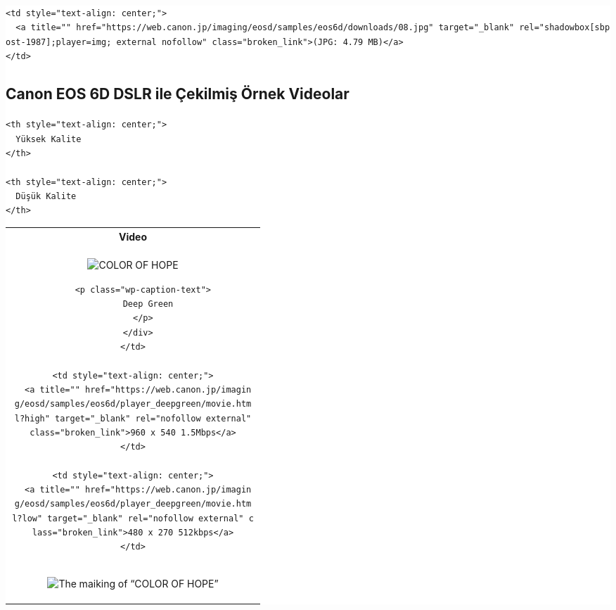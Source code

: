     <td style="text-align: center;">
      <a title="" href="https://web.canon.jp/imaging/eosd/samples/eos6d/downloads/08.jpg" target="_blank" rel="shadowbox[sbpost-1987];player=img; external nofollow" class="broken_link">(JPG: 4.79 MB)</a>
    </td>
  </tr>
</table>

## Canon EOS 6D DSLR ile Çekilmiş Örnek Videolar

<table  class=" table table-hover" >
  <tr>
    <th style="text-align: center;">
      Video
    </th>
    
    <th style="text-align: center;">
      Yüksek Kalite
    </th>
    
    <th style="text-align: center;">
      Düşük Kalite
    </th>
  </tr>
  
  <tr>
    <td style="text-align: center;">
      <div class="wp-caption aligncenter" style="width: 348px;">
        <p>
          <img title="COLOR OF HOPE" alt="COLOR OF HOPE" src="https://web.canon.jp/imaging/eosd/samples/eos6d/img/movie_capture_01.jpg" width="338" height="190" />
        </p>
        
        <p class="wp-caption-text">
          Deep Green
        </p>
      </div>
    </td>
    
    <td style="text-align: center;">
      <a title="" href="https://web.canon.jp/imaging/eosd/samples/eos6d/player_deepgreen/movie.html?high" target="_blank" rel="nofollow external" class="broken_link">960 x 540 1.5Mbps</a>
    </td>
    
    <td style="text-align: center;">
      <a title="" href="https://web.canon.jp/imaging/eosd/samples/eos6d/player_deepgreen/movie.html?low" target="_blank" rel="nofollow external" class="broken_link">480 x 270 512kbps</a>
    </td>
  </tr>
  
  <tr>
    <td style="text-align: center;">
      <div class="wp-caption aligncenter" style="width: 348px;">
        <p>
          <img title="The maiking of “COLOR OF HOPE”" alt="The maiking of “COLOR OF HOPE”" src="https://web.canon.jp/imaging/eosd/samples/eos6d/img/movie_capture_01making.jpg" width="338" height="190" />
        </p>
        

 [1]: https://www.murekkep.org/kamera/canon/eos-60d
 [2]: https://www.murekkep.org/kamera/canon/eos-7d
 [3]: https://www.murekkep.org/kamera/canon/eos-6d "canon eos 6d"
 [4]: https://www.murekkep.org/kamera/canon
 [5]: https://www.murekkep.org/canon-eos-6d-ozellikleri-9992
 [6]: https://www.murekkep.org/kamera/ "fotoğraf makinesi"